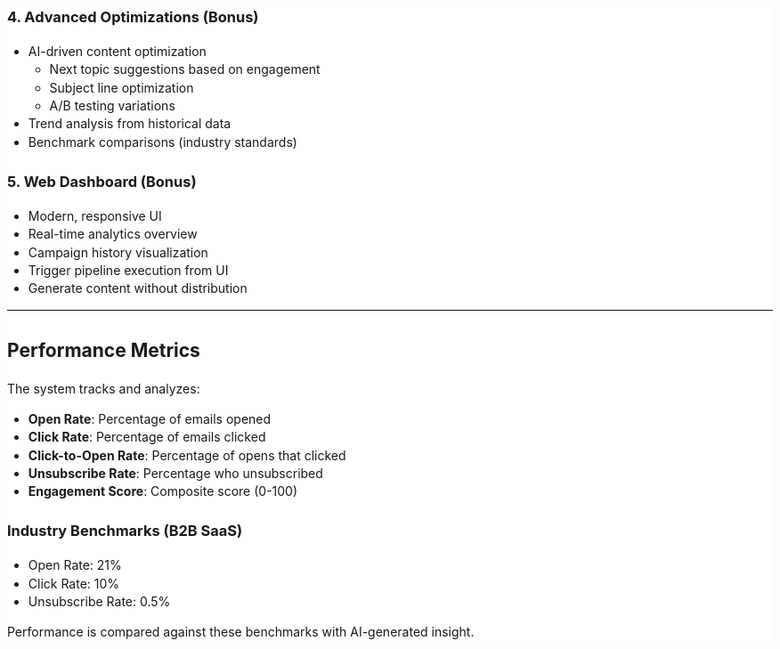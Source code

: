 ### 4. Advanced Optimizations (Bonus)

- AI-driven content optimization
  - Next topic suggestions based on engagement
  - Subject line optimization
  - A/B testing variations
- Trend analysis from historical data
- Benchmark comparisons (industry standards)

### 5. Web Dashboard (Bonus)

- Modern, responsive UI
- Real-time analytics overview
- Campaign history visualization
- Trigger pipeline execution from UI
- Generate content without distribution

---

## Performance Metrics

The system tracks and analyzes:

- **Open Rate**: Percentage of emails opened
- **Click Rate**: Percentage of emails clicked
- **Click-to-Open Rate**: Percentage of opens that clicked
- **Unsubscribe Rate**: Percentage who unsubscribed
- **Engagement Score**: Composite score (0-100)

### Industry Benchmarks (B2B SaaS)

- Open Rate: 21%
- Click Rate: 10%
- Unsubscribe Rate: 0.5%

Performance is compared against these benchmarks with AI-generated insight.